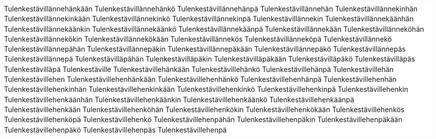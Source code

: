 Tulenkestävillännehänkään
Tulenkestävillännehänkö
Tulenkestävillännehänpä
Tulenkestävillännehän
Tulenkestävillännekinhän
Tulenkestävillännekinkään
Tulenkestävillännekinkö
Tulenkestävillännekinpä
Tulenkestävillännekin
Tulenkestävillännekäänhän
Tulenkestävillännekäänkin
Tulenkestävillännekäänkö
Tulenkestävillännekäänpä
Tulenkestävillännekään
Tulenkestävillänneköhän
Tulenkestävillännekökin
Tulenkestävillännekökään
Tulenkestävillännekös
Tulenkestävillänneköpä
Tulenkestävillännekö
Tulenkestävillännepähän
Tulenkestävillännepäkin
Tulenkestävillännepäkään
Tulenkestävillännepäkö
Tulenkestävillännepäs
Tulenkestävillännepä
Tulenkestävilläpähän
Tulenkestävilläpäkin
Tulenkestävilläpäkään
Tulenkestävilläpäkö
Tulenkestävilläpäs
Tulenkestävilläpä
Tulenkestäville
Tulenkestävillehänkään
Tulenkestävillehänkö
Tulenkestävillehänpä
Tulenkestävillehän
Tulenkestävillehen
Tulenkestävillehenhänkään
Tulenkestävillehenhänkö
Tulenkestävillehenhänpä
Tulenkestävillehenhän
Tulenkestävillehenkinhän
Tulenkestävillehenkinkään
Tulenkestävillehenkinkö
Tulenkestävillehenkinpä
Tulenkestävillehenkin
Tulenkestävillehenkäänhän
Tulenkestävillehenkäänkin
Tulenkestävillehenkäänkö
Tulenkestävillehenkäänpä
Tulenkestävillehenkään
Tulenkestävillehenköhän
Tulenkestävillehenkökin
Tulenkestävillehenkökään
Tulenkestävillehenkös
Tulenkestävillehenköpä
Tulenkestävillehenkö
Tulenkestävillehenpähän
Tulenkestävillehenpäkin
Tulenkestävillehenpäkään
Tulenkestävillehenpäkö
Tulenkestävillehenpäs
Tulenkestävillehenpä
